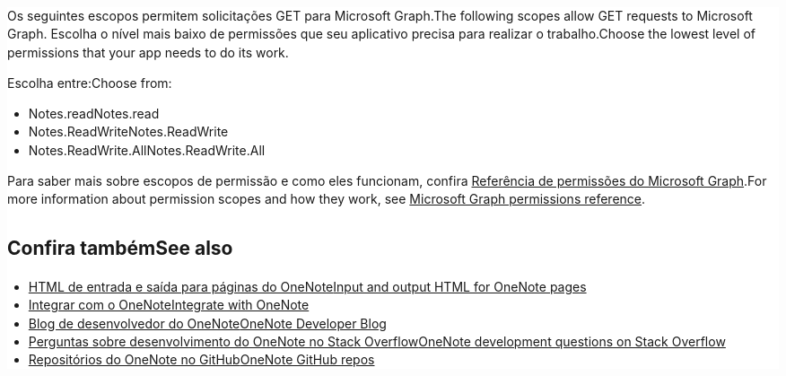 <span data-ttu-id="0407b-410">Os seguintes escopos permitem solicitações GET para Microsoft Graph.</span><span class="sxs-lookup"><span data-stu-id="0407b-410">The following scopes allow GET requests to Microsoft Graph.</span></span> <span data-ttu-id="0407b-411">Escolha o nível mais baixo de permissões que seu aplicativo precisa para realizar o trabalho.</span><span class="sxs-lookup"><span data-stu-id="0407b-411">Choose the lowest level of permissions that your app needs to do its work.</span></span>

<span data-ttu-id="0407b-412">Escolha entre:</span><span class="sxs-lookup"><span data-stu-id="0407b-412">Choose from:</span></span>

- <span data-ttu-id="0407b-413">Notes.read</span><span class="sxs-lookup"><span data-stu-id="0407b-413">Notes.read</span></span>
- <span data-ttu-id="0407b-414">Notes.ReadWrite</span><span class="sxs-lookup"><span data-stu-id="0407b-414">Notes.ReadWrite</span></span>
- <span data-ttu-id="0407b-415">Notes.ReadWrite.All</span><span class="sxs-lookup"><span data-stu-id="0407b-415">Notes.ReadWrite.All</span></span>

<span data-ttu-id="0407b-416">Para saber mais sobre escopos de permissão e como eles funcionam, confira [Referência de permissões do Microsoft Graph](permissions-reference.md).</span><span class="sxs-lookup"><span data-stu-id="0407b-416">For more information about permission scopes and how they work, see [Microsoft Graph permissions reference](permissions-reference.md).</span></span>

<a name="see-also"></a>

## <a name="see-also"></a><span data-ttu-id="0407b-417">Confira também</span><span class="sxs-lookup"><span data-stu-id="0407b-417">See also</span></span>

- [<span data-ttu-id="0407b-418">HTML de entrada e saída para páginas do OneNote</span><span class="sxs-lookup"><span data-stu-id="0407b-418">Input and output HTML for OneNote pages</span></span>](onenote-input-output-html.md)
- [<span data-ttu-id="0407b-419">Integrar com o OneNote</span><span class="sxs-lookup"><span data-stu-id="0407b-419">Integrate with OneNote</span></span>](integrate-with-onenote.md)
- [<span data-ttu-id="0407b-420">Blog de desenvolvedor do OneNote</span><span class="sxs-lookup"><span data-stu-id="0407b-420">OneNote Developer Blog</span></span>](https://go.microsoft.com/fwlink/?LinkID=390183)
- [<span data-ttu-id="0407b-421">Perguntas sobre desenvolvimento do OneNote no Stack Overflow</span><span class="sxs-lookup"><span data-stu-id="0407b-421">OneNote development questions on Stack Overflow</span></span>](https://go.microsoft.com/fwlink/?LinkID=390182)
- [<span data-ttu-id="0407b-422">Repositórios do OneNote no GitHub</span><span class="sxs-lookup"><span data-stu-id="0407b-422">OneNote GitHub repos</span></span>](https://go.microsoft.com/fwlink/?LinkID=390178)  
